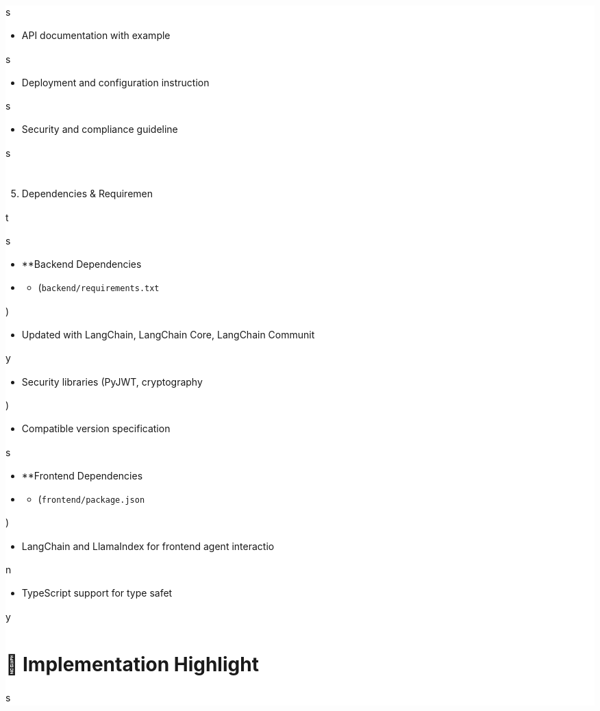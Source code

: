 s

  - API documentation with example

s

  - Deployment and configuration instruction

s

  - Security and compliance guideline

s

#

##

 5. Dependencies & Requiremen

t

s

- **Backend Dependencies

* * (`backend/requirements.txt`

)

  - Updated with LangChain, LangChain Core, LangChain Communit

y

  - Security libraries (PyJWT, cryptography

)

  - Compatible version specification

s

- **Frontend Dependencies

* * (`frontend/package.json`

)

  - LangChain and LlamaIndex for frontend agent interactio

n

  - TypeScript support for type safet

y

#

# 🔄 Implementation Highlight

s

#
